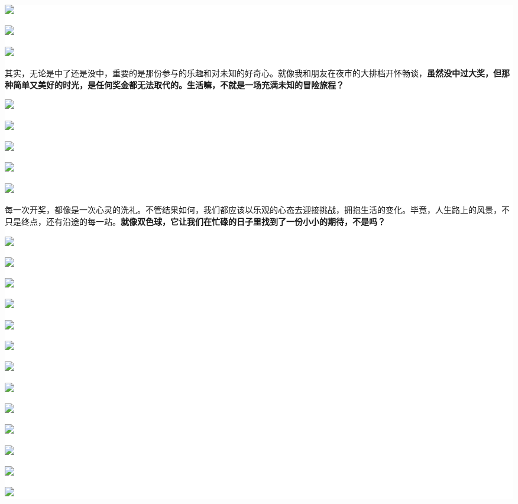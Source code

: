 ![](https://cdn.jsdelivr.net/gh/wangwenjie1314/PicCDN/2024-8-15/1723709542042-image.png)


![](https://cdn.jsdelivr.net/gh/wangwenjie1314/PicCDN/2024-8-15/1723709591408-image.png)

![](https://cdn.jsdelivr.net/gh/wangwenjie1314/PicCDN/2024-8-15/1723709584864-image.png)

其实，无论是中了还是没中，重要的是那份参与的乐趣和对未知的好奇心。就像我和朋友在夜市的大排档开怀畅谈，**虽然没中过大奖，但那种简单又美好的时光，是任何奖金都无法取代的。生活嘛，不就是一场充满未知的冒险旅程？**

![](https://cdn.jsdelivr.net/gh/wangwenjie1314/PicCDN/2024-8-15/1723709628751-image.png)

![](https://cdn.jsdelivr.net/gh/wangwenjie1314/PicCDN/2024-8-15/1723709675682-image.png)

![](https://cdn.jsdelivr.net/gh/wangwenjie1314/PicCDN/2024-8-15/1723709669301-image.png)

![](https://cdn.jsdelivr.net/gh/wangwenjie1314/PicCDN/2024-8-15/1723709659609-image.png)


![](https://cdn.jsdelivr.net/gh/wangwenjie1314/PicCDN/2024-8-15/1723709390591-image.png)

每一次开奖，都像是一次心灵的洗礼。不管结果如何，我们都应该以乐观的心态去迎接挑战，拥抱生活的变化。毕竟，人生路上的风景，不只是终点，还有沿途的每一站。**就像双色球，它让我们在忙碌的日子里找到了一份小小的期待，不是吗？**

![](https://cdn.jsdelivr.net/gh/wangwenjie1314/PicCDN/2024-8-15/1723709689658-image.png)


![](https://cdn.jsdelivr.net/gh/wangwenjie1314/PicCDN/2024-8-15/1723709817000-image.png)

![](https://cdn.jsdelivr.net/gh/wangwenjie1314/PicCDN/2024-8-15/1723709762262-image.png)

![](https://cdn.jsdelivr.net/gh/wangwenjie1314/PicCDN/2024-8-15/1723709755995-image.png)

![](https://cdn.jsdelivr.net/gh/wangwenjie1314/PicCDN/2024-8-15/1723709749318-image.png)

![](https://cdn.jsdelivr.net/gh/wangwenjie1314/PicCDN/2024-8-15/1723709740026-image.png)

![](https://cdn.jsdelivr.net/gh/wangwenjie1314/PicCDN/2024-8-15/1723709733875-image.png)

![](https://cdn.jsdelivr.net/gh/wangwenjie1314/PicCDN/2024-8-15/1723709845661-image.png)

![](https://cdn.jsdelivr.net/gh/wangwenjie1314/PicCDN/2024-8-15/1723709840003-image.png)

![](https://cdn.jsdelivr.net/gh/wangwenjie1314/PicCDN/2024-8-15/1723709833650-image.png)

![](https://cdn.jsdelivr.net/gh/wangwenjie1314/PicCDN/2024-8-15/1723709373444-image.png)

![](https://cdn.jsdelivr.net/gh/wangwenjie1314/PicCDN/2024-8-15/1723709859510-image.png)

![](https://cdn.jsdelivr.net/gh/wangwenjie1314/PicCDN/2024-8-15/1723709866480-image.png)
